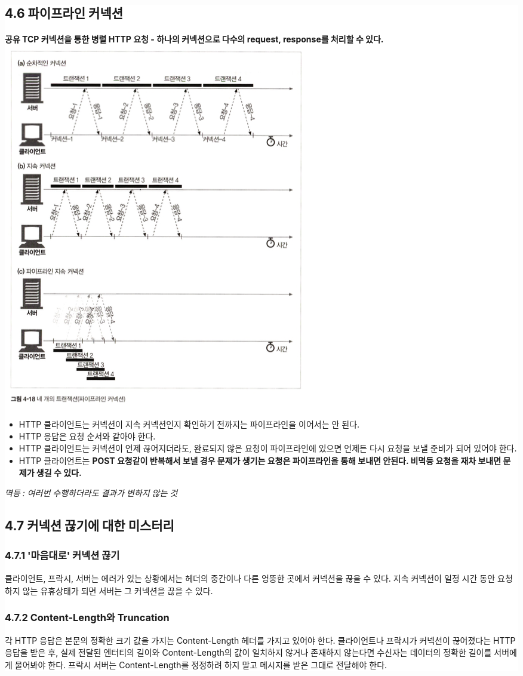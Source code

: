 
## 4.6 파이프라인 커넥션
__공유 TCP 커넥션을 통한 병렬 HTTP 요청 - 하나의 커넥션으로 다수의 request, response를 처리할 수 있다.__
![Alt pipeline-connection](image-8.png)
- HTTP 클라이언트는 커넥션이 지속 커넥션인지 확인하기 전까지는 파이프라인을 이어서는 안 된다.
- HTTP 응답은 요청 순서와 같아야 한다.
- HTTP 클라이언트는 커넥션이 언제 끊어지더라도, 완료되지 않은 요청이 파이프라인에 있으면 언제든 다시 요청을 보낼 준비가 되어 있어야 한다.
- HTTP 클라이언트는 **POST 요청같이 반복해서 보낼 경우 문제가 생기는 요청은 파이프라인을 통해 보내면 안된다. 비멱등 요청을 재차 보내면 문제가 생길 수 있다.**

*멱등 : 여러번 수행하더라도 결과가 변하지 않는 것*


## 4.7 커넥션 끊기에 대한 미스터리
### 4.7.1 '마음대로' 커넥션 끊기
클라이언트, 프락시, 서버는 에러가 있는 상황에서는 헤더의 중간이나 다른 엉뚱한 곳에서 커넥션을 끊을 수 있다.
지속 커넥션이 일정 시간 동안 요청하지 않는 유휴상태가 되면 서버는 그 커넥션을 끊을 수 있다.

### 4.7.2 Content-Length와 Truncation
각 HTTP 응답은 본문의 정확한 크기 값을 가지는 Content-Length 헤더를 가지고 있어야 한다.
클라이언트나 프락시가 커넥션이 끊어졌다는 HTTP 응답을 받은 후, 실제 전달된 엔터티의 길이와 Content-Length의 값이 일치하지 않거나 존재하지 않는다면 수신자는 데이터의 정확한 길이를 서버에게 물어봐야 한다.
프락시 서버는 Content-Length를 정정하려 하지 말고 메시지를 받은 그대로 전달해야 한다.
